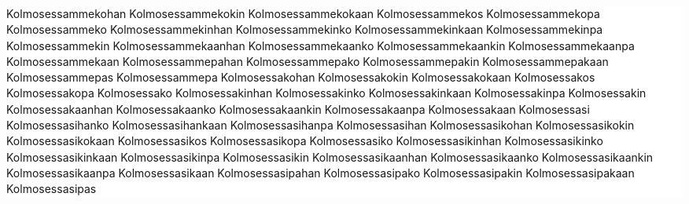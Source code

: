 Kolmosessammekohan
Kolmosessammekokin
Kolmosessammekokaan
Kolmosessammekos
Kolmosessammekopa
Kolmosessammeko
Kolmosessammekinhan
Kolmosessammekinko
Kolmosessammekinkaan
Kolmosessammekinpa
Kolmosessammekin
Kolmosessammekaanhan
Kolmosessammekaanko
Kolmosessammekaankin
Kolmosessammekaanpa
Kolmosessammekaan
Kolmosessammepahan
Kolmosessammepako
Kolmosessammepakin
Kolmosessammepakaan
Kolmosessammepas
Kolmosessammepa
Kolmosessakohan
Kolmosessakokin
Kolmosessakokaan
Kolmosessakos
Kolmosessakopa
Kolmosessako
Kolmosessakinhan
Kolmosessakinko
Kolmosessakinkaan
Kolmosessakinpa
Kolmosessakin
Kolmosessakaanhan
Kolmosessakaanko
Kolmosessakaankin
Kolmosessakaanpa
Kolmosessakaan
Kolmosessasi
Kolmosessasihanko
Kolmosessasihankaan
Kolmosessasihanpa
Kolmosessasihan
Kolmosessasikohan
Kolmosessasikokin
Kolmosessasikokaan
Kolmosessasikos
Kolmosessasikopa
Kolmosessasiko
Kolmosessasikinhan
Kolmosessasikinko
Kolmosessasikinkaan
Kolmosessasikinpa
Kolmosessasikin
Kolmosessasikaanhan
Kolmosessasikaanko
Kolmosessasikaankin
Kolmosessasikaanpa
Kolmosessasikaan
Kolmosessasipahan
Kolmosessasipako
Kolmosessasipakin
Kolmosessasipakaan
Kolmosessasipas